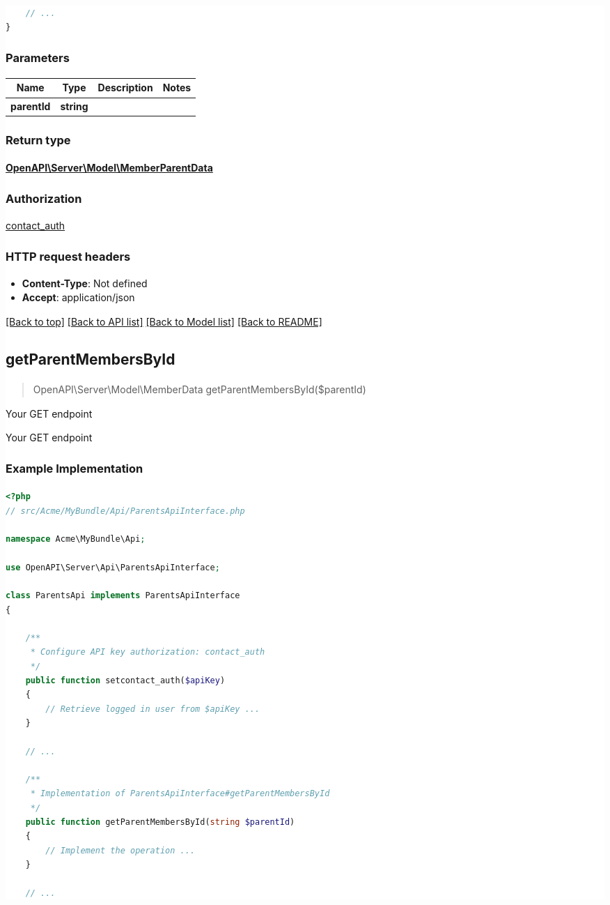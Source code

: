 ```php
    // ...
}
```

### Parameters

Name | Type | Description  | Notes
------------- | ------------- | ------------- | -------------
 **parentId** | **string**|  |

### Return type

[**OpenAPI\Server\Model\MemberParentData**](../Model/MemberParentData.md)

### Authorization

[contact_auth](../../README.md#contact_auth)

### HTTP request headers

 - **Content-Type**: Not defined
 - **Accept**: application/json

[[Back to top]](#) [[Back to API list]](../../README.md#documentation-for-api-endpoints) [[Back to Model list]](../../README.md#documentation-for-models) [[Back to README]](../../README.md)

## **getParentMembersById**
> OpenAPI\Server\Model\MemberData getParentMembersById($parentId)

Your GET endpoint

Your GET endpoint

### Example Implementation
```php
<?php
// src/Acme/MyBundle/Api/ParentsApiInterface.php

namespace Acme\MyBundle\Api;

use OpenAPI\Server\Api\ParentsApiInterface;

class ParentsApi implements ParentsApiInterface
{

    /**
     * Configure API key authorization: contact_auth
     */
    public function setcontact_auth($apiKey)
    {
        // Retrieve logged in user from $apiKey ...
    }

    // ...

    /**
     * Implementation of ParentsApiInterface#getParentMembersById
     */
    public function getParentMembersById(string $parentId)
    {
        // Implement the operation ...
    }

    // ...
```